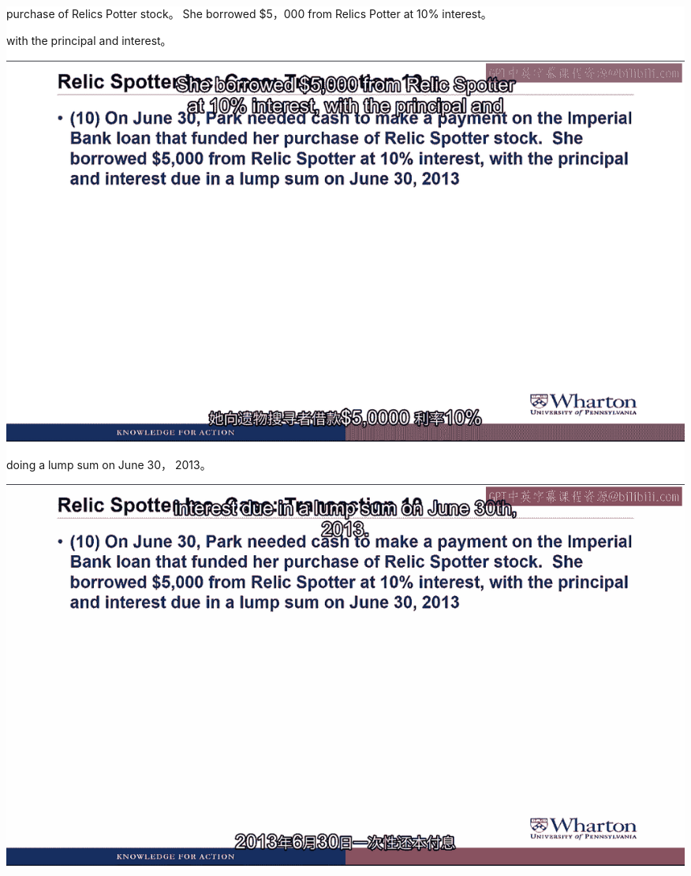  purchase of Relics Potter stock。 She borrowed $5，000 from Relics Potter at 10% interest。

 with the principal and interest。

![](img/183637d97e6a1c79aec43422c9cd2817_79.png)

 doing a lump sum on June 30， 2013。

![](img/183637d97e6a1c79aec43422c9cd2817_81.png)
